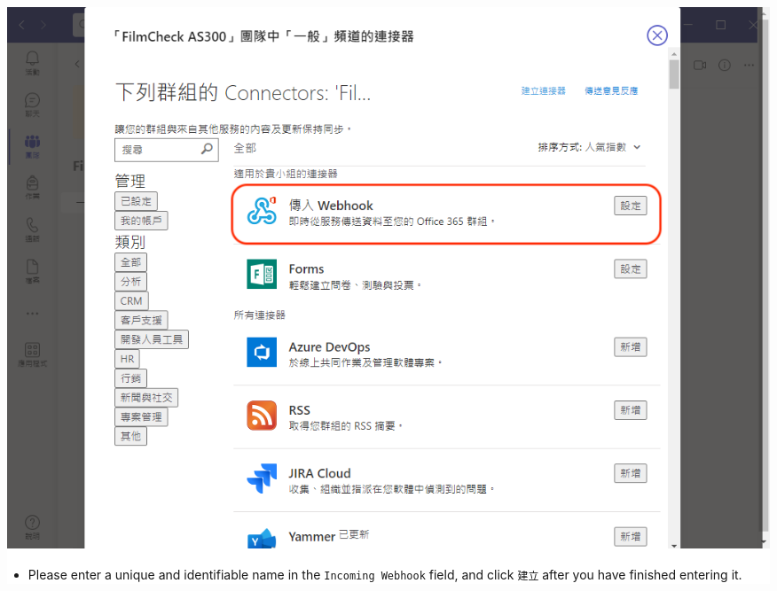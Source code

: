 ![](./Images/teams12.png)

* Please enter a unique and identifiable name in the `Incoming Webhook` field, and click `建立` after you have finished entering it.